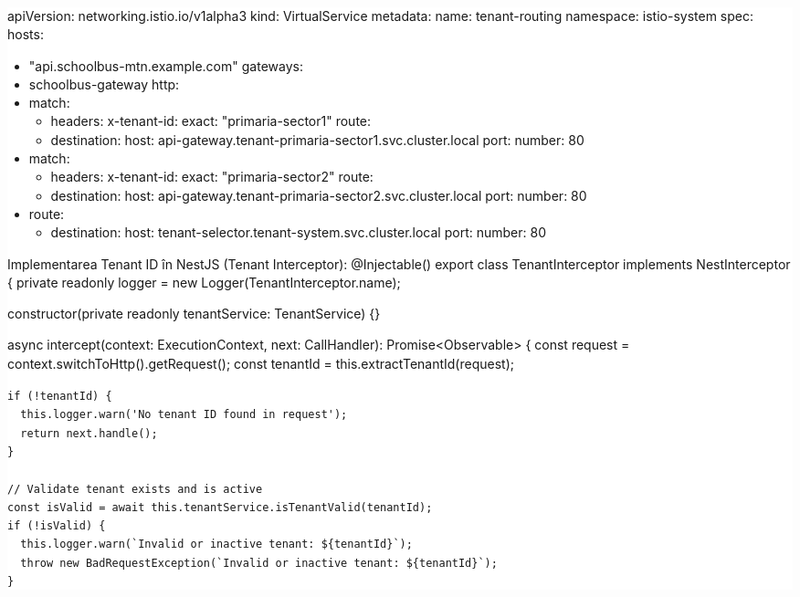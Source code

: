 apiVersion: networking.istio.io/v1alpha3
kind: VirtualService
metadata:
  name: tenant-routing
  namespace: istio-system
spec:
  hosts:
  - "api.schoolbus-mtn.example.com"
  gateways:
  - schoolbus-gateway
  http:
  - match:
    - headers:
        x-tenant-id:
          exact: "primaria-sector1"
    route:
    - destination:
        host: api-gateway.tenant-primaria-sector1.svc.cluster.local
        port:
          number: 80
  - match:
    - headers:
        x-tenant-id:
          exact: "primaria-sector2"
    route:
    - destination:
        host: api-gateway.tenant-primaria-sector2.svc.cluster.local
        port:
          number: 80
  - route:
    - destination:
        host: tenant-selector.tenant-system.svc.cluster.local
        port:
          number: 80


Implementarea Tenant ID în NestJS (Tenant Interceptor):
@Injectable()
export class TenantInterceptor implements NestInterceptor {
  private readonly logger = new Logger(TenantInterceptor.name);

  constructor(private readonly tenantService: TenantService) {}

  async intercept(context: ExecutionContext, next: CallHandler): Promise<Observable<any>> {
    const request = context.switchToHttp().getRequest();
    const tenantId = this.extractTenantId(request);

    if (!tenantId) {
      this.logger.warn('No tenant ID found in request');
      return next.handle();
    }

    // Validate tenant exists and is active
    const isValid = await this.tenantService.isTenantValid(tenantId);
    if (!isValid) {
      this.logger.warn(`Invalid or inactive tenant: ${tenantId}`);
      throw new BadRequestException(`Invalid or inactive tenant: ${tenantId}`);
    }
